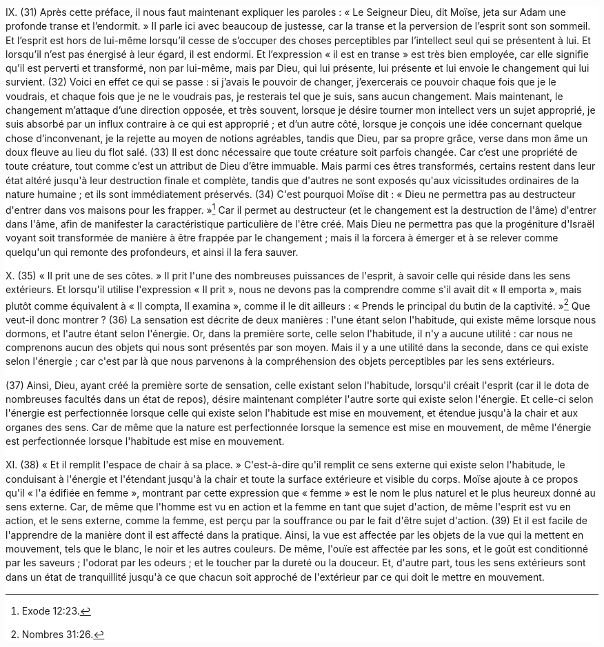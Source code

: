 IX. <span id="v31">(31)</span> Après cette préface, il nous faut maintenant expliquer les paroles : « Le Seigneur Dieu, dit Moïse, jeta sur Adam une profonde transe et l’endormit. » Il parle ici avec beaucoup de justesse, car la transe et la perversion de l’esprit sont son sommeil. Et l’esprit est hors de lui-même lorsqu’il cesse de s’occuper des choses perceptibles par l’intellect seul qui se présentent à lui. Et lorsqu’il n’est pas énergisé à leur égard, il est endormi. Et l’expression « il est en transe » est très bien employée, car elle signifie qu’il est perverti et transformé, non par lui-même, mais par Dieu, qui lui présente, lui présente et lui envoie le changement qui lui survient. <span id="v32">(32)</span> Voici en effet ce qui se passe : si j’avais le pouvoir de changer, j’exercerais ce pouvoir chaque fois que je le voudrais, et chaque fois que je ne le voudrais pas, je resterais tel que je suis, sans aucun changement. Mais maintenant, le changement m’attaque d’une direction opposée, et très souvent, lorsque je désire tourner mon intellect vers un sujet approprié, je suis absorbé par un influx contraire à ce qui est approprié ; et d’un autre côté, lorsque je conçois une idée concernant quelque chose d’inconvenant, je la rejette au moyen de notions agréables, tandis que Dieu, par sa propre grâce, verse dans mon âme un doux fleuve au lieu du flot salé. <span id="v33">(33)</span> Il est donc nécessaire que toute créature soit parfois changée. Car c’est une propriété de toute créature, tout comme c’est un attribut de Dieu d’être immuable. Mais parmi ces êtres transformés, certains restent dans leur état altéré jusqu'à leur destruction finale et complète, tandis que d'autres ne sont exposés qu'aux vicissitudes ordinaires de la nature humaine ; et ils sont immédiatement préservés. <span id="v34">(34)</span> C'est pourquoi Moïse dit : « Dieu ne permettra pas au destructeur d'entrer dans vos maisons pour les frapper. »[^3] Car il permet au destructeur (et le changement est la destruction de l'âme) d'entrer dans l'âme, afin de manifester la caractéristique particulière de l'être créé. Mais Dieu ne permettra pas que la progéniture d'Israël voyant soit transformée de manière à être frappée par le changement ; mais il la forcera à émerger et à se relever comme quelqu'un qui remonte des profondeurs, et ainsi il la fera sauver.

X. <span id="v35">(35)</span> « Il prit une de ses côtes. » Il prit l'une des nombreuses puissances de l'esprit, à savoir celle qui réside dans les sens extérieurs. Et lorsqu'il utilise l'expression « Il prit », nous ne devons pas la comprendre comme s'il avait dit « Il emporta », mais plutôt comme équivalent à « Il compta, Il examina », comme il le dit ailleurs : « Prends le principal du butin de la captivité. »[^4] Que veut-il donc montrer ? <span id="v36">(36)</span> La sensation est décrite de deux manières : l'une étant selon l'habitude, qui existe même lorsque nous dormons, et l'autre étant selon l'énergie. Or, dans la première sorte, celle selon l'habitude, il n'y a aucune utilité : car nous ne comprenons aucun des objets qui nous sont présentés par son moyen. Mais il y a une utilité dans la seconde, dans ce qui existe selon l'énergie ; car c'est par là que nous parvenons à la compréhension des objets perceptibles par les sens extérieurs. 

<span id="v37">(37)</span> Ainsi, Dieu, ayant créé la première sorte de sensation, celle existant selon l'habitude, lorsqu'il créait l'esprit (car il le dota de nombreuses facultés dans un état de repos), désire maintenant compléter l'autre sorte qui existe selon l'énergie. Et celle-ci selon l'énergie est perfectionnée lorsque celle qui existe selon l'habitude est mise en mouvement, et étendue jusqu'à la chair et aux organes des sens. Car de même que la nature est perfectionnée lorsque la semence est mise en mouvement, de même l'énergie est perfectionnée lorsque l'habitude est mise en mouvement. 

XI. <span id="v38">(38)</span> « Et il remplit l'espace de chair à sa place. » C'est-à-dire qu'il remplit ce sens externe qui existe selon l'habitude, le conduisant à l'énergie et l'étendant jusqu'à la chair et toute la surface extérieure et visible du corps. Moïse ajoute à ce propos qu'il « l'a édifiée en femme », montrant par cette expression que « femme » est le nom le plus naturel et le plus heureux donné au sens externe. Car, de même que l'homme est vu en action et la femme en tant que sujet d'action, de même l'esprit est vu en action, et le sens externe, comme la femme, est perçu par la souffrance ou par le fait d'être sujet d'action. <span id="v39">(39)</span> Et il est facile de l'apprendre de la manière dont il est affecté dans la pratique. Ainsi, la vue est affectée par les objets de la vue qui la mettent en mouvement, tels que le blanc, le noir et les autres couleurs. De même, l'ouïe est affectée par les sons, et le goût est conditionné par les saveurs ; l'odorat par les odeurs ; et le toucher par la dureté ou la douceur. Et, d'autre part, tous les sens extérieurs sont dans un état de tranquillité jusqu'à ce que chacun soit approché de l'extérieur par ce qui doit le mettre en mouvement.


[^1]: Un mot ou deux sont perdus ici. Pfeiffer pense que plusieurs phrases manquent ; et il y a un grand manque de lien entre ce qui suit et ce qui précède. 
[^2]: Deutéronome 23:13. 
[^3]: Exode 12:23. 
[^4]: Nombres 31:26. 
[^5]: Genèse 30:1. 
[^6]: Genèse 29:31. 
[^7]: Deutéronome 21:15. 
[^8]: Deutéronome 33:9. 
[^9]: Deutéronome 10:9. 
[^10]: Lévitique 16:7. 
[^11]: Genèse 2:25 ; 3:1. 
[^12]: Exode 33:7. 
[^13]: Lévitique 16:1. 
[^14]: Lévitique 10:1. 
[^15]: Genèse 13:1. 
[^16]: Genèse 26:2. 
[^17]: Genèse 25:25. 
[^18]: Genèse 9:21. 
[^19]: Genèse 25:25. 
[^20]: Nombres 12:14. 
[^21]: Genèse 3:1. 
[^22]: Nombres 21:5. 
[^23]: Nombres 21:6. 
[^24]: Genèse 21:6. 
[^25]: Deutéronome 8:14. 
[^26]: Exode 4:3. 
[^27]: Genèse 32:10. 
[^28]: Genèse 49:16. 
[^29]: Genèse 49:17. 
[^30]: Exode 15:1. 
[^31]: Genèse 49:17. 
[^32]: Lévitique 11:22 
[^33]: ce sont différentes sortes de sauterelles.